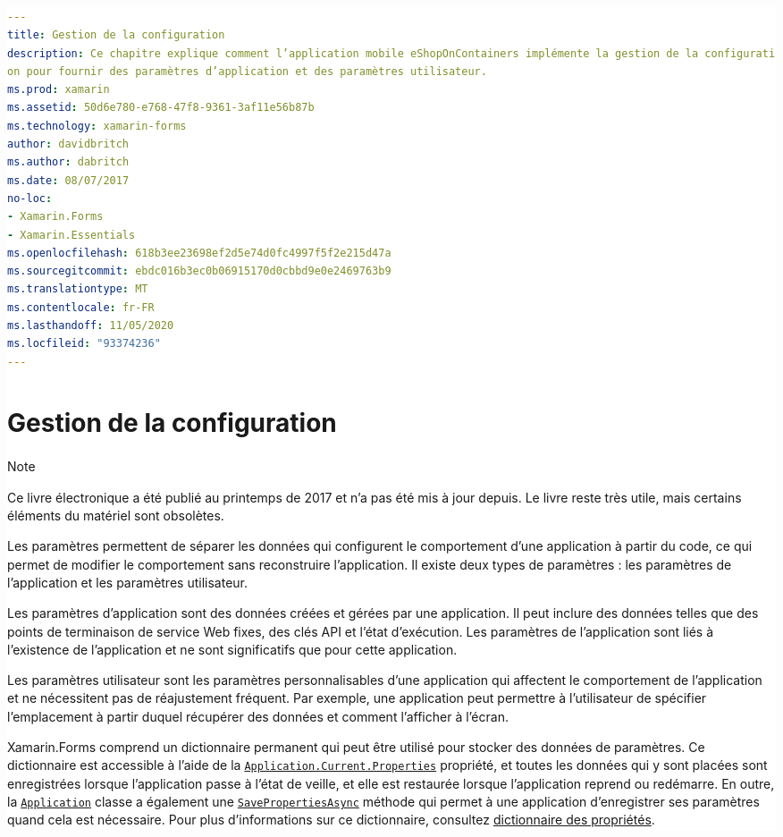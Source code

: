 ```yaml
---
title: Gestion de la configuration
description: Ce chapitre explique comment l’application mobile eShopOnContainers implémente la gestion de la configuration pour fournir des paramètres d’application et des paramètres utilisateur.
ms.prod: xamarin
ms.assetid: 50d6e780-e768-47f8-9361-3af11e56b87b
ms.technology: xamarin-forms
author: davidbritch
ms.author: dabritch
ms.date: 08/07/2017
no-loc:
- Xamarin.Forms
- Xamarin.Essentials
ms.openlocfilehash: 618b3ee23698ef2d5e74d0fc4997f5f2e215d47a
ms.sourcegitcommit: ebdc016b3ec0b06915170d0cbbd9e0e2469763b9
ms.translationtype: MT
ms.contentlocale: fr-FR
ms.lasthandoff: 11/05/2020
ms.locfileid: "93374236"
---
```

# <a name="configuration-management"></a>Gestion de la configuration

> [!NOTE]
> Ce livre électronique a été publié au printemps de 2017 et n’a pas été mis à jour depuis. Le livre reste très utile, mais certains éléments du matériel sont obsolètes.

Les paramètres permettent de séparer les données qui configurent le comportement d’une application à partir du code, ce qui permet de modifier le comportement sans reconstruire l’application. Il existe deux types de paramètres : les paramètres de l’application et les paramètres utilisateur.

Les paramètres d’application sont des données créées et gérées par une application. Il peut inclure des données telles que des points de terminaison de service Web fixes, des clés API et l’état d’exécution. Les paramètres de l’application sont liés à l’existence de l’application et ne sont significatifs que pour cette application.

Les paramètres utilisateur sont les paramètres personnalisables d’une application qui affectent le comportement de l’application et ne nécessitent pas de réajustement fréquent. Par exemple, une application peut permettre à l’utilisateur de spécifier l’emplacement à partir duquel récupérer des données et comment l’afficher à l’écran.

Xamarin.Forms comprend un dictionnaire permanent qui peut être utilisé pour stocker des données de paramètres. Ce dictionnaire est accessible à l’aide de la [`Application.Current.Properties`](xref:Xamarin.Forms.Application.Properties) propriété, et toutes les données qui y sont placées sont enregistrées lorsque l’application passe à l’état de veille, et elle est restaurée lorsque l’application reprend ou redémarre. En outre, la [`Application`](xref:Xamarin.Forms.Application) classe a également une [`SavePropertiesAsync`](xref:Xamarin.Forms.Application.SavePropertiesAsync) méthode qui permet à une application d’enregistrer ses paramètres quand cela est nécessaire. Pour plus d’informations sur ce dictionnaire, consultez [dictionnaire des propriétés](~/xamarin-forms/app-fundamentals/application-class.md#properties-dictionary).
